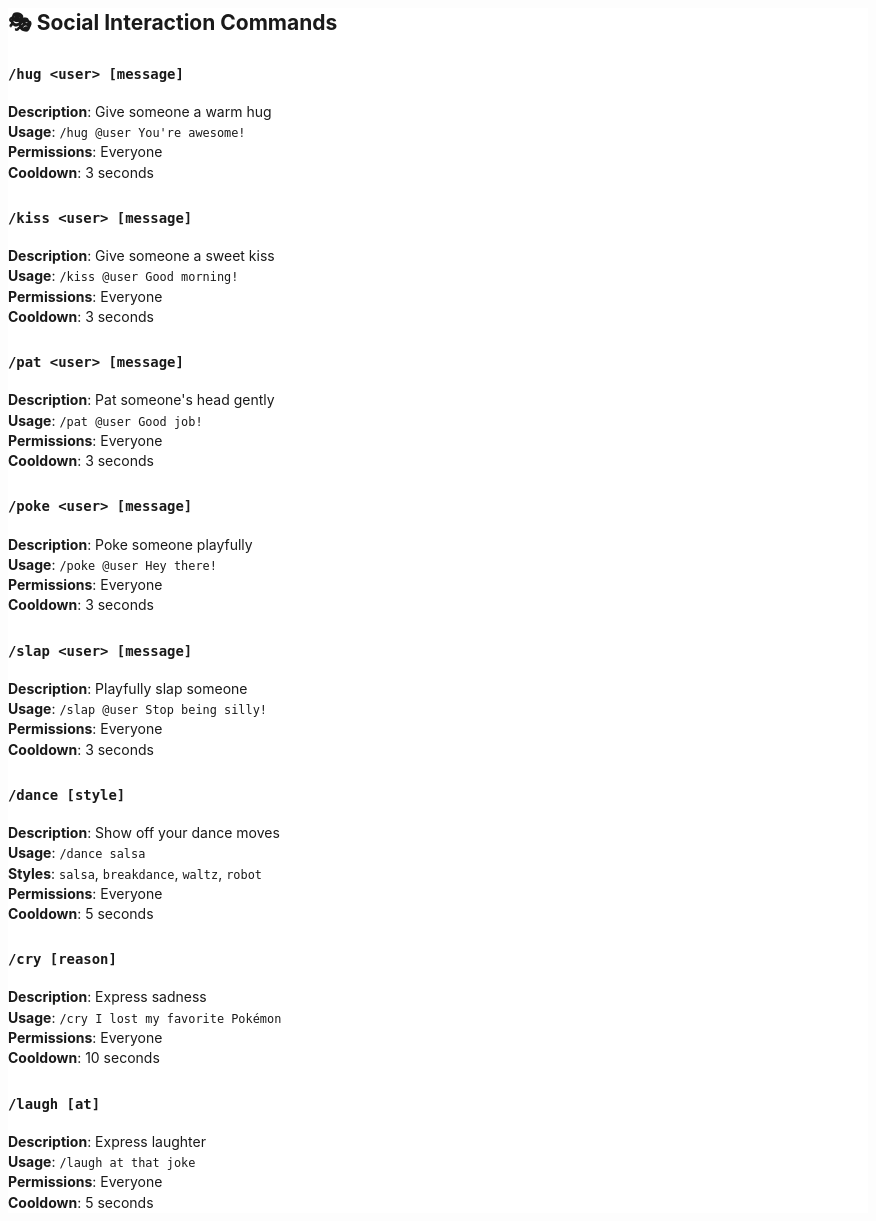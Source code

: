 ## 🎭 Social Interaction Commands

### `/hug <user> [message]`
**Description**: Give someone a warm hug  
**Usage**: `/hug @user You're awesome!`  
**Permissions**: Everyone  
**Cooldown**: 3 seconds

### `/kiss <user> [message]`
**Description**: Give someone a sweet kiss  
**Usage**: `/kiss @user Good morning!`  
**Permissions**: Everyone  
**Cooldown**: 3 seconds

### `/pat <user> [message]`
**Description**: Pat someone's head gently  
**Usage**: `/pat @user Good job!`  
**Permissions**: Everyone  
**Cooldown**: 3 seconds

### `/poke <user> [message]`
**Description**: Poke someone playfully  
**Usage**: `/poke @user Hey there!`  
**Permissions**: Everyone  
**Cooldown**: 3 seconds

### `/slap <user> [message]`
**Description**: Playfully slap someone  
**Usage**: `/slap @user Stop being silly!`  
**Permissions**: Everyone  
**Cooldown**: 3 seconds

### `/dance [style]`
**Description**: Show off your dance moves  
**Usage**: `/dance salsa`  
**Styles**: `salsa`, `breakdance`, `waltz`, `robot`  
**Permissions**: Everyone  
**Cooldown**: 5 seconds

### `/cry [reason]`
**Description**: Express sadness  
**Usage**: `/cry I lost my favorite Pokémon`  
**Permissions**: Everyone  
**Cooldown**: 10 seconds

### `/laugh [at]`
**Description**: Express laughter  
**Usage**: `/laugh at that joke`  
**Permissions**: Everyone  
**Cooldown**: 5 seconds
